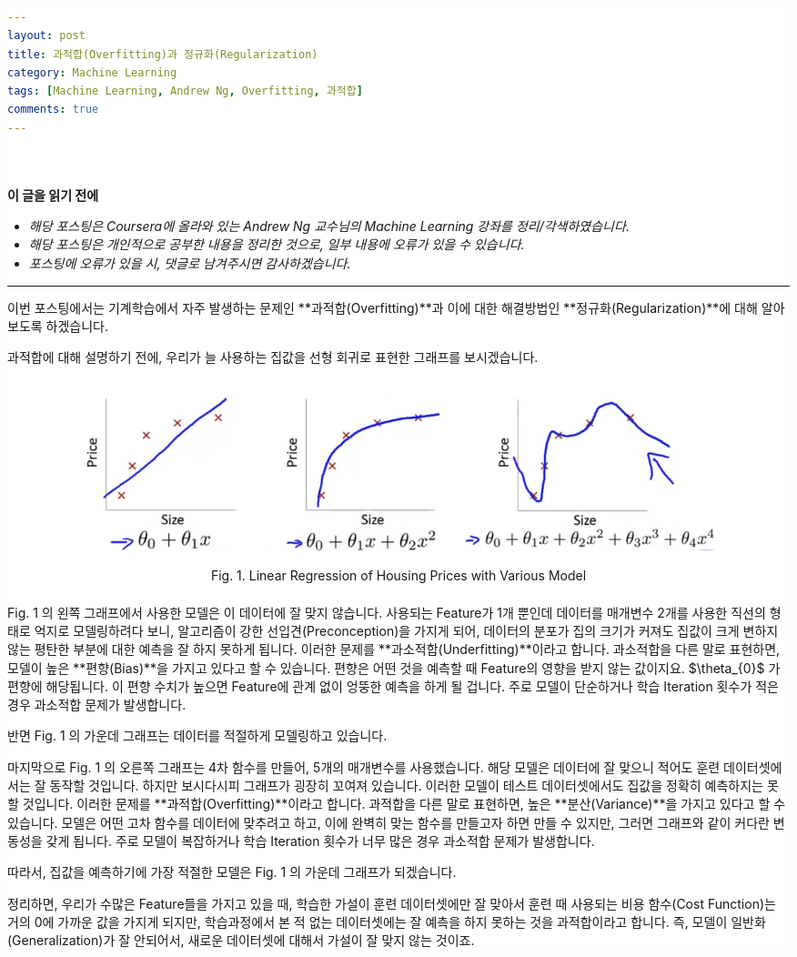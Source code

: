 ```yaml
---
layout: post
title: 과적합(Overfitting)과 정규화(Regularization)
category: Machine Learning
tags: [Machine Learning, Andrew Ng, Overfitting, 과적합]
comments: true
---
```


<br><br>
**이 글을 읽기 전에**<br>
- _해당 포스팅은 Coursera에 올라와 있는 Andrew Ng 교수님의 Machine Learning 강좌를 정리/각색하였습니다._
- _해당 포스팅은 개인적으로 공부한 내용을 정리한 것으로, 일부 내용에 오류가 있을 수 있습니다._
- _포스팅에 오류가 있을 시, 댓글로 남겨주시면 감사하겠습니다._

---

이번 포스팅에서는 기계학습에서 자주 발생하는 문제인 **과적합(Overfitting)**과 이에 대한 해결방법인 **정규화(Regularization)**에 대해 알아보도록 하겠습니다.

과적합에 대해 설명하기 전에, 우리가 늘 사용하는 집값을 선형 회귀로 표현한 그래프를 보시겠습니다.

<center><img src="/assets/ml/08_overfitting_reg/Fig01_housing_prices.png" width="700" height="200"></center>
<center>Fig. 1. Linear Regression of Housing Prices with Various Model</center>

<br>
Fig. 1 의 왼쪽 그래프에서 사용한 모델은 이 데이터에 잘 맞지 않습니다. 사용되는 Feature가 1개 뿐인데 데이터를 매개변수 2개를 사용한 직선의 형태로 억지로 모델링하려다 보니, 알고리즘이 강한 선입견(Preconception)을 가지게 되어, 데이터의 분포가 집의 크기가 커져도 집값이 크게 변하지 않는 평탄한 부분에 대한 예측을 잘 하지 못하게 됩니다. 이러한 문제를 **과소적합(Underfitting)**이라고 합니다. 과소적합을 다른 말로 표현하면, 모델이 높은 **편향(Bias)**을 가지고 있다고 할 수 있습니다. 편향은 어떤 것을 예측할 때 Feature의 영향을 받지 않는 값이지요. $\theta_{0}$ 가 편향에 해당됩니다. 이 편향 수치가 높으면 Feature에 관계 없이 엉뚱한 예측을 하게 될 겁니다. 주로 모델이 단순하거나 학습 Iteration 횟수가 적은 경우 과소적합 문제가 발생합니다.

반면 Fig. 1 의 가운데 그래프는 데이터를 적절하게 모델링하고 있습니다.

마지막으로 Fig. 1 의 오른쪽 그래프는 4차 함수를 만들어, 5개의 매개변수를 사용했습니다. 해당 모델은 데이터에 잘 맞으니 적어도 훈련 데이터셋에서는 잘 동작할 것입니다. 하지만 보시다시피 그래프가 굉장히 꼬여져 있습니다. 이러한 모델이 테스트 데이터셋에서도 집값을 정확히 예측하지는 못할 것입니다. 이러한 문제를 **과적합(Overfitting)**이라고 합니다. 과적합을 다른 말로 표현하면, 높은 **분산(Variance)**을 가지고 있다고 할 수 있습니다. 모델은 어떤 고차 함수를 데이터에 맞추려고 하고, 이에 완벽히 맞는 함수를 만들고자 하면 만들 수 있지만, 그러면 그래프와 같이 커다란 변동성을 갖게 됩니다. 주로 모델이 복잡하거나 학습 Iteration 횟수가 너무 많은 경우 과소적합 문제가 발생합니다.

따라서, 집값을 예측하기에 가장 적절한 모델은 Fig. 1 의 가운데 그래프가 되겠습니다.
 
정리하면, 우리가 수많은 Feature들을 가지고 있을 때, 학습한 가설이 훈련 데이터셋에만 잘 맞아서 훈련 때 사용되는 비용 함수(Cost Function)는 거의 0에 가까운 값을 가지게 되지만, 학습과정에서 본 적 없는 데이터셋에는 잘 예측을 하지 못하는 것을 과적합이라고 합니다. 즉, 모델이 일반화(Generalization)가 잘 안되어서, 새로운 데이터셋에 대해서 가설이 잘 맞지 않는 것이죠.
